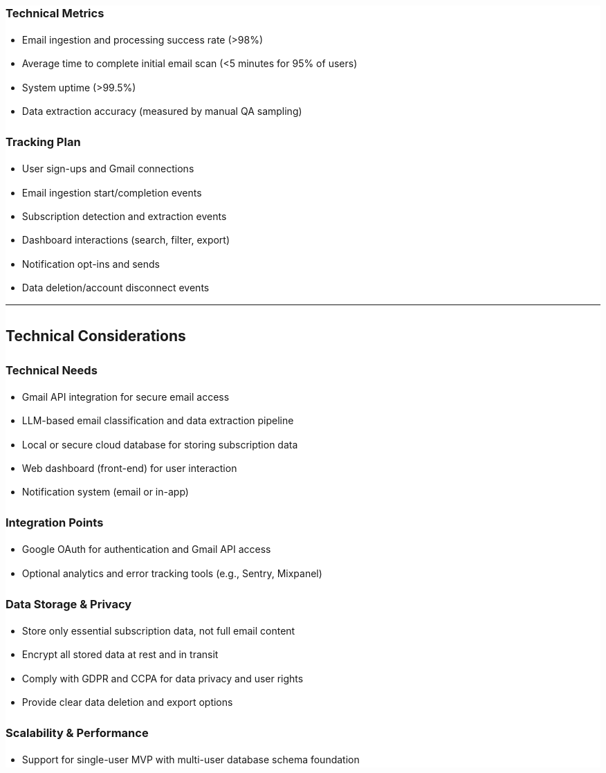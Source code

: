 ### Technical Metrics

* Email ingestion and processing success rate (>98%)

* Average time to complete initial email scan (<5 minutes for 95% of users)

* System uptime (>99.5%)

* Data extraction accuracy (measured by manual QA sampling)

### Tracking Plan

* User sign-ups and Gmail connections

* Email ingestion start/completion events

* Subscription detection and extraction events

* Dashboard interactions (search, filter, export)

* Notification opt-ins and sends

* Data deletion/account disconnect events

---

## Technical Considerations

### Technical Needs

* Gmail API integration for secure email access

* LLM-based email classification and data extraction pipeline

* Local or secure cloud database for storing subscription data

* Web dashboard (front-end) for user interaction

* Notification system (email or in-app)

### Integration Points

* Google OAuth for authentication and Gmail API access

* Optional analytics and error tracking tools (e.g., Sentry, Mixpanel)

### Data Storage & Privacy

* Store only essential subscription data, not full email content

* Encrypt all stored data at rest and in transit

* Comply with GDPR and CCPA for data privacy and user rights

* Provide clear data deletion and export options

### Scalability & Performance

* Support for single-user MVP with multi-user database schema foundation
